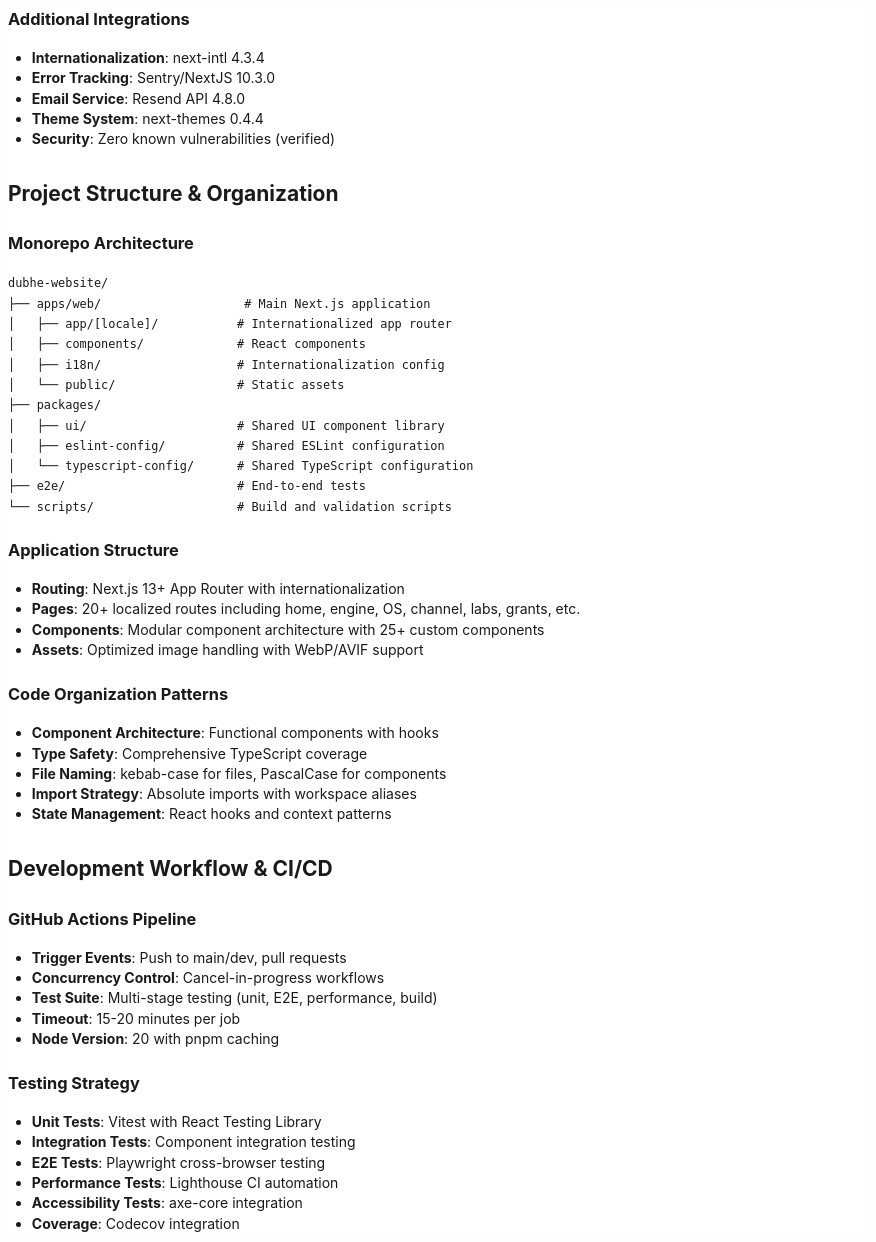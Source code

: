 ### Additional Integrations
- **Internationalization**: next-intl 4.3.4
- **Error Tracking**: Sentry/NextJS 10.3.0
- **Email Service**: Resend API 4.8.0
- **Theme System**: next-themes 0.4.4
- **Security**: Zero known vulnerabilities (verified)

## Project Structure & Organization

### Monorepo Architecture
```
dubhe-website/
├── apps/web/                    # Main Next.js application
│   ├── app/[locale]/           # Internationalized app router
│   ├── components/             # React components
│   ├── i18n/                   # Internationalization config
│   └── public/                 # Static assets
├── packages/
│   ├── ui/                     # Shared UI component library
│   ├── eslint-config/          # Shared ESLint configuration
│   └── typescript-config/      # Shared TypeScript configuration
├── e2e/                        # End-to-end tests
└── scripts/                    # Build and validation scripts
```

### Application Structure
- **Routing**: Next.js 13+ App Router with internationalization
- **Pages**: 20+ localized routes including home, engine, OS, channel, labs, grants, etc.
- **Components**: Modular component architecture with 25+ custom components
- **Assets**: Optimized image handling with WebP/AVIF support

### Code Organization Patterns
- **Component Architecture**: Functional components with hooks
- **Type Safety**: Comprehensive TypeScript coverage
- **File Naming**: kebab-case for files, PascalCase for components
- **Import Strategy**: Absolute imports with workspace aliases
- **State Management**: React hooks and context patterns

## Development Workflow & CI/CD

### GitHub Actions Pipeline
- **Trigger Events**: Push to main/dev, pull requests
- **Concurrency Control**: Cancel-in-progress workflows
- **Test Suite**: Multi-stage testing (unit, E2E, performance, build)
- **Timeout**: 15-20 minutes per job
- **Node Version**: 20 with pnpm caching

### Testing Strategy
- **Unit Tests**: Vitest with React Testing Library
- **Integration Tests**: Component integration testing
- **E2E Tests**: Playwright cross-browser testing
- **Performance Tests**: Lighthouse CI automation
- **Accessibility Tests**: axe-core integration
- **Coverage**: Codecov integration
